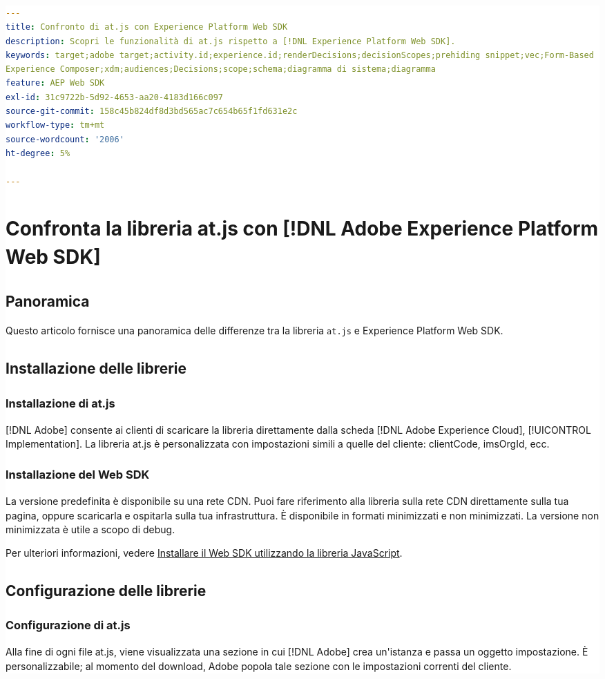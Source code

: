 ```yaml
---
title: Confronto di at.js con Experience Platform Web SDK
description: Scopri le funzionalità di at.js rispetto a [!DNL Experience Platform Web SDK].
keywords: target;adobe target;activity.id;experience.id;renderDecisions;decisionScopes;prehiding snippet;vec;Form-Based Experience Composer;xdm;audiences;Decisions;scope;schema;diagramma di sistema;diagramma
feature: AEP Web SDK
exl-id: 31c9722b-5d92-4653-aa20-4183d166c097
source-git-commit: 158c45b824df8d3bd565ac7c654b65f1fd631e2c
workflow-type: tm+mt
source-wordcount: '2006'
ht-degree: 5%

---
```


# Confronta la libreria at.js con [!DNL Adobe Experience Platform Web SDK]

## Panoramica

Questo articolo fornisce una panoramica delle differenze tra la libreria `at.js` e Experience Platform Web SDK.

## Installazione delle librerie

### Installazione di at.js

[!DNL Adobe] consente ai clienti di scaricare la libreria direttamente dalla scheda [!DNL Adobe Experience Cloud], [!UICONTROL Implementation]. La libreria at.js è personalizzata con impostazioni simili a quelle del cliente: clientCode, imsOrgId, ecc.

### Installazione del Web SDK

La versione predefinita è disponibile su una rete CDN. Puoi fare riferimento alla libreria sulla rete CDN direttamente sulla tua pagina, oppure scaricarla e ospitarla sulla tua infrastruttura. È disponibile in formati minimizzati e non minimizzati. La versione non minimizzata è utile a scopo di debug.

Per ulteriori informazioni, vedere [Installare il Web SDK utilizzando la libreria JavaScript](https://experienceleague.adobe.com/it/docs/experience-platform/web-sdk/install/library).

## Configurazione delle librerie

### Configurazione di at.js

Alla fine di ogni file at.js, viene visualizzata una sezione in cui [!DNL Adobe] crea un&#39;istanza e passa un oggetto impostazione. È personalizzabile; al momento del download, Adobe popola tale sezione con le impostazioni correnti del cliente.
